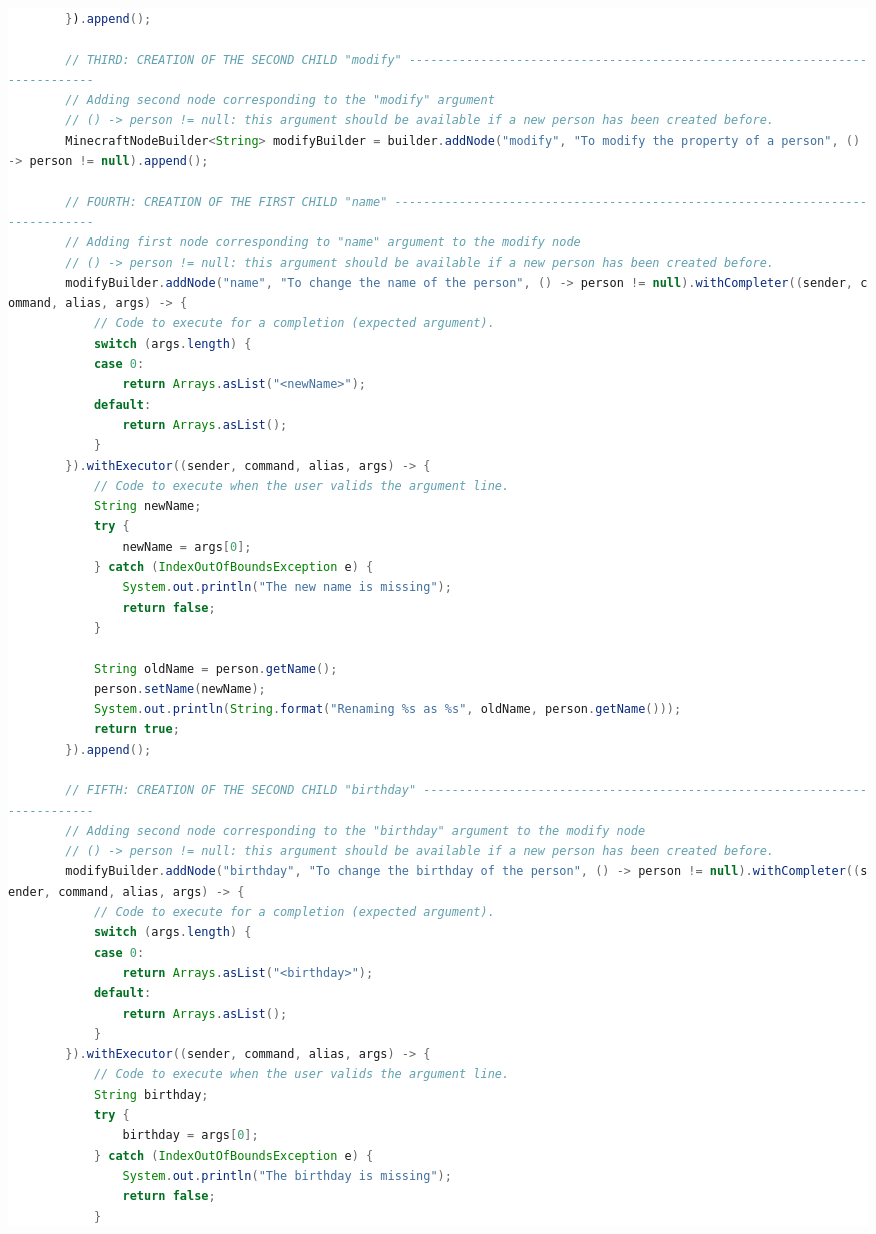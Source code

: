 ```java
		}).append();

		// THIRD: CREATION OF THE SECOND CHILD "modify" ----------------------------------------------------------------------------
		// Adding second node corresponding to the "modify" argument
		// () -> person != null: this argument should be available if a new person has been created before.
		MinecraftNodeBuilder<String> modifyBuilder = builder.addNode("modify", "To modify the property of a person", () -> person != null).append();

		// FOURTH: CREATION OF THE FIRST CHILD "name" ------------------------------------------------------------------------------
		// Adding first node corresponding to "name" argument to the modify node
		// () -> person != null: this argument should be available if a new person has been created before.
		modifyBuilder.addNode("name", "To change the name of the person", () -> person != null).withCompleter((sender, command, alias, args) -> {
			// Code to execute for a completion (expected argument).
			switch (args.length) {
			case 0:
				return Arrays.asList("<newName>");
			default:
				return Arrays.asList();
			}
		}).withExecutor((sender, command, alias, args) -> {
			// Code to execute when the user valids the argument line.
			String newName;
			try {
				newName = args[0];
			} catch (IndexOutOfBoundsException e) {
				System.out.println("The new name is missing");
				return false;
			}

			String oldName = person.getName();
			person.setName(newName);
			System.out.println(String.format("Renaming %s as %s", oldName, person.getName()));
			return true;
		}).append();

		// FIFTH: CREATION OF THE SECOND CHILD "birthday" --------------------------------------------------------------------------
		// Adding second node corresponding to the "birthday" argument to the modify node
		// () -> person != null: this argument should be available if a new person has been created before.
		modifyBuilder.addNode("birthday", "To change the birthday of the person", () -> person != null).withCompleter((sender, command, alias, args) -> {
			// Code to execute for a completion (expected argument).
			switch (args.length) {
			case 0:
				return Arrays.asList("<birthday>");
			default:
				return Arrays.asList();
			}
		}).withExecutor((sender, command, alias, args) -> {
			// Code to execute when the user valids the argument line.
			String birthday;
			try {
				birthday = args[0];
			} catch (IndexOutOfBoundsException e) {
				System.out.println("The birthday is missing");
				return false;
			}
```